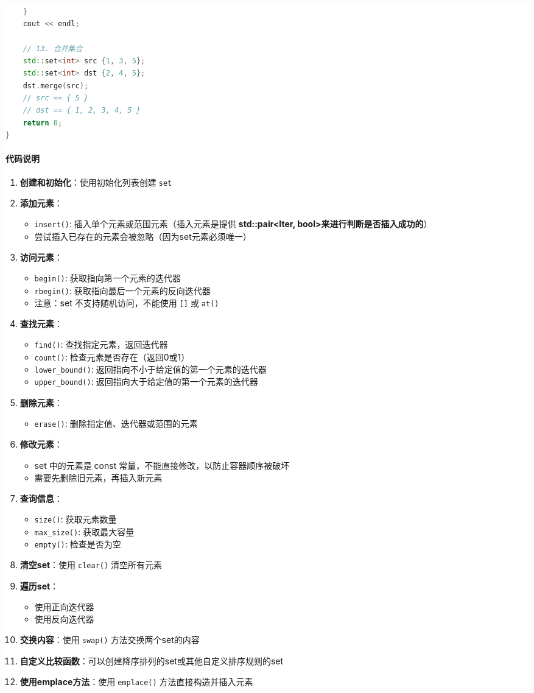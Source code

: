 ```cpp
    }
    cout << endl;
    
    // 13. 合并集合
    std::set<int> src {1, 3, 5};
    std::set<int> dst {2, 4, 5};
    dst.merge(src);
    // src == { 5 }
    // dst == { 1, 2, 3, 4, 5 }
    return 0;
}
```

#### 代码说明

1. **创建和初始化**：使用初始化列表创建 `set`

2. **添加元素**：
   - `insert()`: 插入单个元素或范围元素（插入元素是提供 **std::pair<Iter, bool>来进行判断是否插入成功的**）
   - 尝试插入已存在的元素会被忽略（因为set元素必须唯一）

3. **访问元素**：
   - `begin()`: 获取指向第一个元素的迭代器
   - `rbegin()`: 获取指向最后一个元素的反向迭代器
   - 注意：set 不支持随机访问，不能使用 `[]` 或 `at()`

4. **查找元素**：
   - `find()`: 查找指定元素，返回迭代器
   - `count()`: 检查元素是否存在（返回0或1）
   - `lower_bound()`: 返回指向不小于给定值的第一个元素的迭代器
   - `upper_bound()`: 返回指向大于给定值的第一个元素的迭代器

5. **删除元素**：
   - `erase()`: 删除指定值、迭代器或范围的元素

6. **修改元素**：
   - set 中的元素是 const 常量，不能直接修改，以防止容器顺序被破坏
   - 需要先删除旧元素，再插入新元素

7. **查询信息**：
   - `size()`: 获取元素数量
   - `max_size()`: 获取最大容量
   - `empty()`: 检查是否为空

8. **清空set**：使用 `clear()` 清空所有元素

9. **遍历set**：
   - 使用正向迭代器
   - 使用反向迭代器

10. **交换内容**：使用 `swap()` 方法交换两个set的内容

11. **自定义比较函数**：可以创建降序排列的set或其他自定义排序规则的set

12. **使用emplace方法**：使用 `emplace()` 方法直接构造并插入元素
